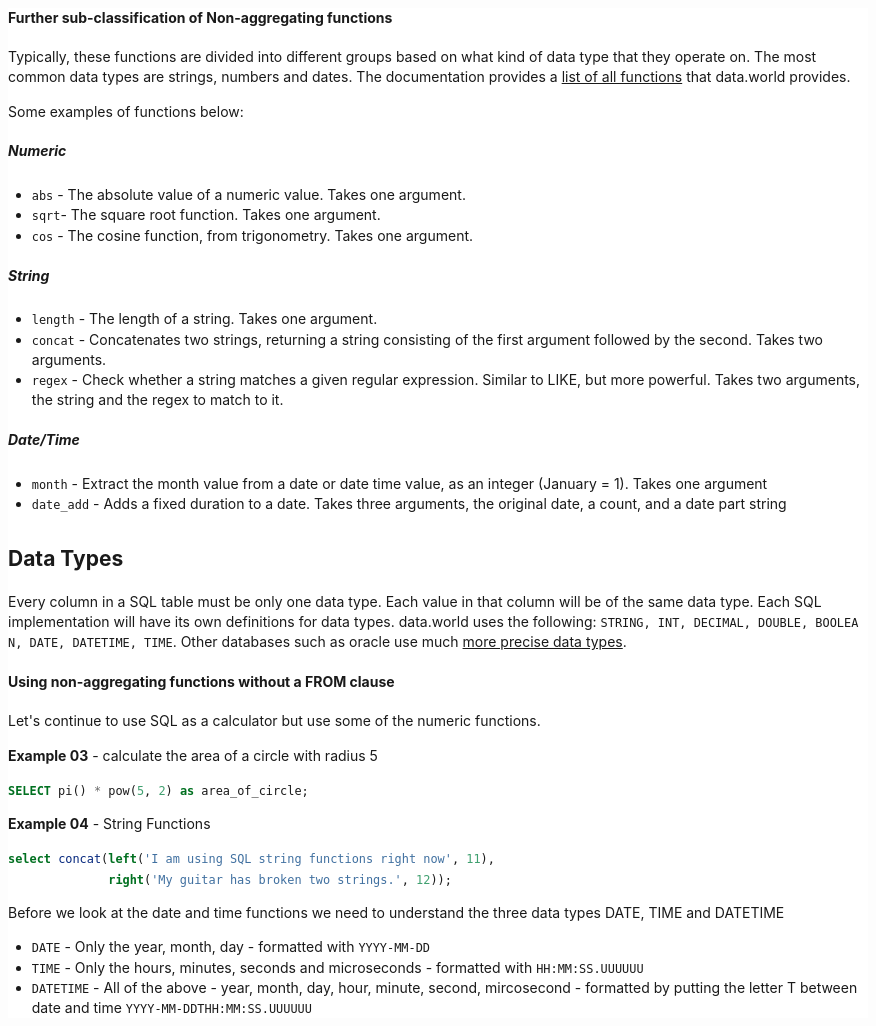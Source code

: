 #### Further sub-classification of Non-aggregating functions
Typically, these functions are divided into different groups based on what kind of data type that they operate on. The most common data types are strings, numbers and dates. The documentation provides a [list of all functions][3] that data.world provides.

Some examples of functions below:
##### Numeric
* `abs` - The absolute value of a numeric value. Takes one argument.
* `sqrt`- The square root function. Takes one argument.
* `cos` - The cosine function, from trigonometry. Takes one argument.

##### String
* `length` - The length of a string. Takes one argument.
* `concat` - Concatenates two strings, returning a string consisting of the first argument followed by the second. Takes two arguments.
* `regex` - Check whether a string matches a given regular expression. Similar to LIKE, but more powerful. Takes two arguments, the string and the regex to match to it.

##### Date/Time
* `month` - Extract the month value from a date or date time value, as an integer (January = 1). Takes one argument
* `date_add` - Adds a fixed duration to a date. Takes three arguments, the original date, a count, and a date part string

## Data Types
Every column in a SQL table must be only one data type. Each value in that column will be of the same data type. Each SQL implementation will have its own definitions for data types. data.world uses the following: 
`STRING, INT, DECIMAL, DOUBLE, BOOLEAN, DATE, DATETIME, TIME`.   Other databases such as oracle use much [more precise data types][4].

#### Using non-aggregating functions without a FROM clause
Let's continue to use SQL as a calculator but use some of the numeric functions.

**Example 03** - calculate the area of a circle with radius 5
```sql
SELECT pi() * pow(5, 2) as area_of_circle;
```

**Example 04** - String Functions 
```sql
select concat(left('I am using SQL string functions right now', 11), 
              right('My guitar has broken two strings.', 12));
```

Before we look at the date and time functions we need to understand the three data types DATE, TIME and DATETIME
* `DATE` - Only the year, month, day - formatted with `YYYY-MM-DD`
* `TIME` - Only the hours, minutes, seconds and microseconds - formatted with `HH:MM:SS.UUUUUU`
* `DATETIME` -  All of the above - year, month, day, hour, minute, second, mircosecond - formatted by putting the letter T between date and time `YYYY-MM-DDTHH:MM:SS.UUUUUU`


[1]: https://data.world/houston
[2]: https://docs.oracle.com/cd/B19306_01/server.102/b14200/functions001.htm
[3]: https://docs.data.world/tutorials/dwsql/#built-in-functions
[4]: https://docs.oracle.com/cd/B28359_01/server.111/b28318/datatype.htm
[5]: https://data.world/fivethirtyeight/science-giving/workspace/project-summary